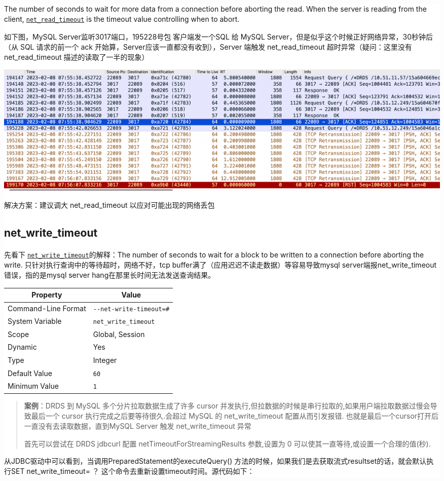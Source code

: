 The number of seconds to wait for more data from a connection before aborting the read. When the server is reading from the client, [`net_read_timeout`](https://dev.mysql.com/doc/refman/5.7/en/server-system-variables.html#sysvar_net_read_timeout) is the timeout value controlling when to abort.

如下图，MySQL Server监听3017端口，195228号包 客户端发一个SQL 给 MySQL Server，但是似乎这个时候正好网络异常，30秒钟后（从 SQL 请求的前一个 ack 开始算，Server应该一直都没有收到），Server 端触发 net_read_timeout 超时异常（疑问：这里没有 net_read_timeout 描述的读取了一半的现象）

![image-20230209155545142](/images/951413iMgBlog/image-20230209155545142.png)

解决方案：建议调大 net_read_timeout 以应对可能出现的网络丢包

## net_write_timeout

先看下 [`net_write_timeout`](https://dev.mysql.com/doc/refman/5.7/en/server-system-variables.html#sysvar_net_write_timeout)的解释：The number of seconds to wait for a block to be written to a connection before aborting the write. 只针对执行查询中的等待超时，网络不好，tcp buffer满了（应用迟迟不读走数据）等容易导致mysql server端报net_write_timeout错误，指的是mysql server hang在那里长时间无法发送查询结果。

| Property            | Value                   |
| ------------------- | ----------------------- |
| Command-Line Format | `--net-write-timeout=#` |
| System Variable     | `net_write_timeout`     |
| Scope               | Global, Session         |
| Dynamic             | Yes                     |
| Type                | Integer                 |
| Default Value       | `60`                    |
| Minimum Value       | `1`                     |

> **案例**：DRDS 到 MySQL 多个分片拉取数据生成了许多 cursor 并发执行,但拉数据的时候是串行拉取的,如果用户端拉取数据过慢会导致最后一个 cursor 执行完成之后要等待很久.会超过 MySQL 的 net_write_timeout 配置从而引发报错. 也就是最后一个cursor打开后一直没有去读取数据，直到MySQL  Server 触发 net_write_timeout 异常
>
> 首先可以尝试在 DRDS jdbcurl 配置 netTimeoutForStreamingResults 参数,设置为 0 可以使其一直等待,或设置一个合理的值(秒).

从JDBC驱动中可以看到，当调用PreparedStatement的executeQuery() 方法的时候，如果我们是去获取流式resultset的话，就会默认执行SET net_write_timeout= ？ 这个命令去重新设置timeout时间。源代码如下：

